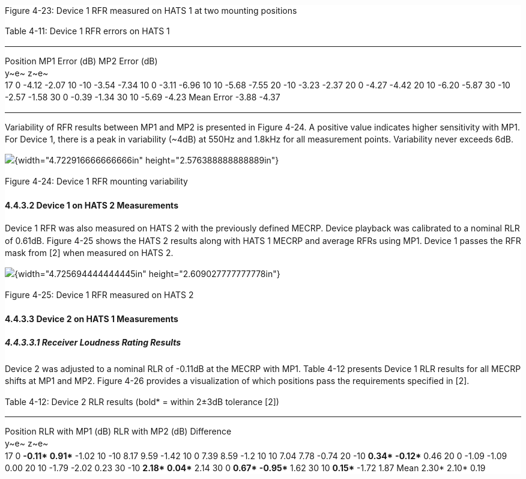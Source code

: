 Figure 4-23: Device 1 RFR measured on HATS 1 at two mounting positions

Table 4-11: Device 1 RFR errors on HATS 1

  ------------ ---------------- ---------------- -------
  Position     MP1 Error (dB)   MP2 Error (dB)   
  y~e~         z~e~                              
  17           0                -4.12            -2.07
  10           -10              -3.54            -7.34
  10           0                -3.11            -6.96
  10           10               -5.68            -7.55
  20           -10              -3.23            -2.37
  20           0                -4.27            -4.42
  20           10               -6.20            -5.87
  30           -10              -2.57            -1.58
  30           0                -0.39            -1.34
  30           10               -5.69            -4.23
  Mean Error   -3.88            -4.37            
  ------------ ---------------- ---------------- -------

Variability of RFR results between MP1 and MP2 is presented in Figure
4-24. A positive value indicates higher sensitivity with MP1. For Device
1, there is a peak in variability (\~4dB) at 550Hz and 1.8kHz for all
measurement points. Variability never exceeds 6dB.

![](media/image35.png){width="4.722916666666666in"
height="2.576388888888889in"}

Figure 4-24: Device 1 RFR mounting variability

#### 4.4.3.2 Device 1 on HATS 2 Measurements

Device 1 RFR was also measured on HATS 2 with the previously defined
MECRP. Device playback was calibrated to a nominal RLR of 0.61dB. Figure
4-25 shows the HATS 2 results along with HATS 1 MECRP and average RFRs
using MP1. Device 1 passes the RFR mask from \[2\] when measured on HATS
2.

![](media/image36.png){width="4.725694444444445in"
height="2.609027777777778in"}

Figure 4-25: Device 1 RFR measured on HATS 2

#### 4.4.3.3 Device 2 on HATS 1 Measurements

##### 4.4.3.3.1 Receiver Loudness Rating Results

Device 2 was adjusted to a nominal RLR of -0.11dB at the MECRP with MP1.
Table 4-12 presents Device 1 RLR results for all MECRP shifts at MP1 and
MP2. Figure 4-26 provides a visualization of which positions pass the
requirements specified in \[2\].

Table 4-12: Device 2 RLR results (bold\* = within 2±3dB tolerance \[2\])

  ---------- ------------------- ------------------- ------------- -------
  Position   RLR with MP1 (dB)   RLR with MP2 (dB)   Difference    
  y~e~       z~e~                                                  
  17         0                   **-0.11\***         **0.91\***    -1.02
  10         -10                 8.17                9.59          -1.42
  10         0                   7.39                8.59          -1.2
  10         10                  7.04                7.78          -0.74
  20         -10                 **0.34\***          **-0.12\***   0.46
  20         0                   -1.09               -1.09         0.00
  20         10                  -1.79               -2.02         0.23
  30         -10                 **2.18\***          **0.04\***    2.14
  30         0                   **0.67\***          **-0.95\***   1.62
  30         10                  **0.15\***          -1.72         1.87
  Mean       2.30\*              2.10\*              0.19          